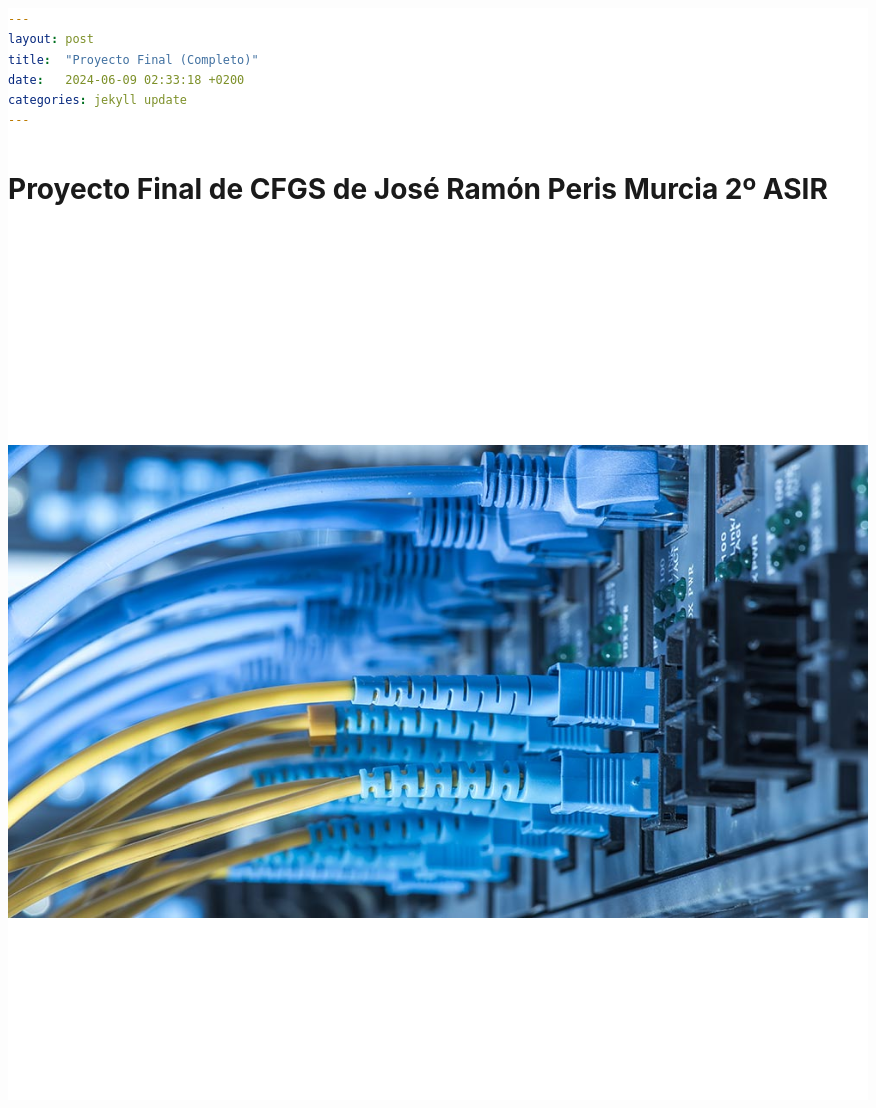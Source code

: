 ```yaml
---
layout: post
title:  "Proyecto Final (Completo)"
date:   2024-06-09 02:33:18 +0200
categories: jekyll update
---
```


# Proyecto Final de CFGS de José Ramón Peris Murcia 2º ASIR
<br>
<br>
<br>
<br>
<br>
<br>
<br>
<br>
<br>
<br>

![Imagen](Capturas/Redes-de-FIbra-optica.jpg)

<br>
<br>
<br>
<br>
<br>
<br>
<br>
<br>
